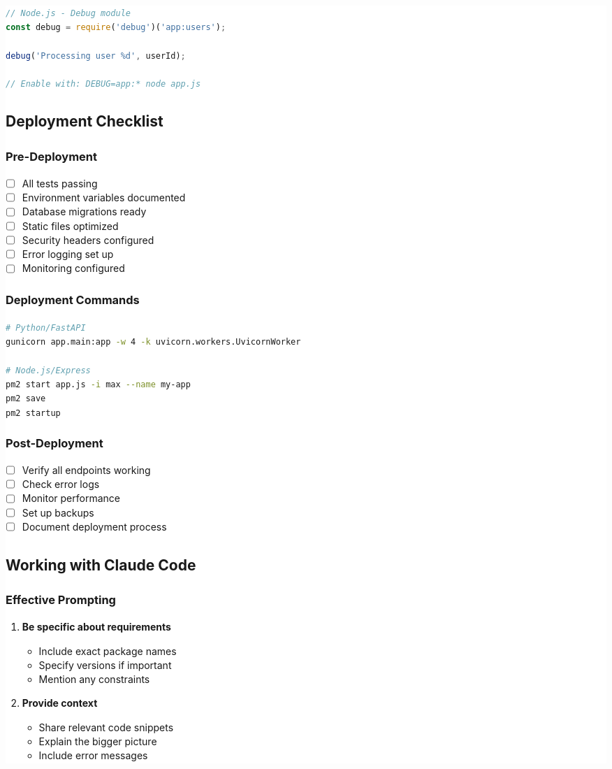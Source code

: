 ```javascript
// Node.js - Debug module
const debug = require('debug')('app:users');

debug('Processing user %d', userId);

// Enable with: DEBUG=app:* node app.js
```

## Deployment Checklist

### Pre-Deployment
- [ ] All tests passing
- [ ] Environment variables documented
- [ ] Database migrations ready
- [ ] Static files optimized
- [ ] Security headers configured
- [ ] Error logging set up
- [ ] Monitoring configured

### Deployment Commands
```bash
# Python/FastAPI
gunicorn app.main:app -w 4 -k uvicorn.workers.UvicornWorker

# Node.js/Express
pm2 start app.js -i max --name my-app
pm2 save
pm2 startup
```

### Post-Deployment
- [ ] Verify all endpoints working
- [ ] Check error logs
- [ ] Monitor performance
- [ ] Set up backups
- [ ] Document deployment process

## Working with Claude Code

### Effective Prompting
1. **Be specific about requirements**
   - Include exact package names
   - Specify versions if important
   - Mention any constraints

2. **Provide context**
   - Share relevant code snippets
   - Explain the bigger picture
   - Include error messages
